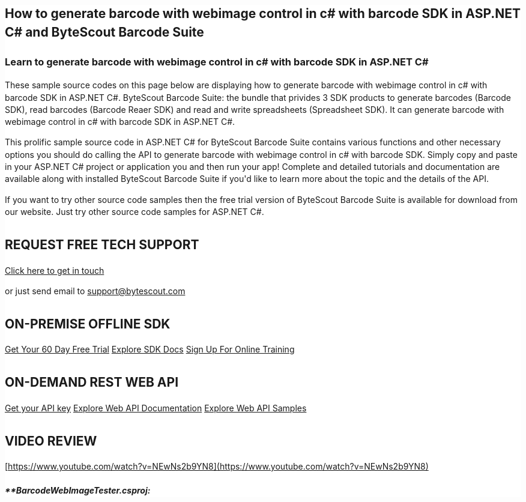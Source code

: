 ## How to generate barcode with webimage control in c# with barcode SDK in ASP.NET C# and ByteScout Barcode Suite

### Learn to generate barcode with webimage control in c# with barcode SDK in ASP.NET C#

These sample source codes on this page below are displaying how to generate barcode with webimage control in c# with barcode SDK in ASP.NET C#. ByteScout Barcode Suite: the bundle that privides 3  SDK products to generate barcodes (Barcode SDK), read barcodes (Barcode Reaer SDK) and read and write spreadsheets (Spreadsheet SDK). It can generate barcode with webimage control in c# with barcode SDK in ASP.NET C#.

This prolific sample source code in ASP.NET C# for ByteScout Barcode Suite contains various functions and other necessary options you should do calling the API to generate barcode with webimage control in c# with barcode SDK.  Simply copy and paste in your ASP.NET C# project or application you and then run your app! Complete and detailed tutorials and documentation are available along with installed ByteScout Barcode Suite if you'd like to learn more about the topic and the details of the API.

If you want to try other source code samples then the free trial version of ByteScout Barcode Suite is available for download from our website. Just try other source code samples for ASP.NET C#.

## REQUEST FREE TECH SUPPORT

[Click here to get in touch](https://bytescout.zendesk.com/hc/en-us/requests/new?subject=ByteScout%20Barcode%20Suite%20Question)

or just send email to [support@bytescout.com](mailto:support@bytescout.com?subject=ByteScout%20Barcode%20Suite%20Question) 

## ON-PREMISE OFFLINE SDK 

[Get Your 60 Day Free Trial](https://bytescout.com/download/web-installer?utm_source=github-readme)
[Explore SDK Docs](https://bytescout.com/documentation/index.html?utm_source=github-readme)
[Sign Up For Online Training](https://academy.bytescout.com/)


## ON-DEMAND REST WEB API

[Get your API key](https://pdf.co/documentation/api?utm_source=github-readme)
[Explore Web API Documentation](https://pdf.co/documentation/api?utm_source=github-readme)
[Explore Web API Samples](https://github.com/bytescout/ByteScout-SDK-SourceCode/tree/master/PDF.co%20Web%20API)

## VIDEO REVIEW

[https://www.youtube.com/watch?v=NEwNs2b9YN8](https://www.youtube.com/watch?v=NEwNs2b9YN8)






##### ****BarcodeWebImageTester.csproj:**
    